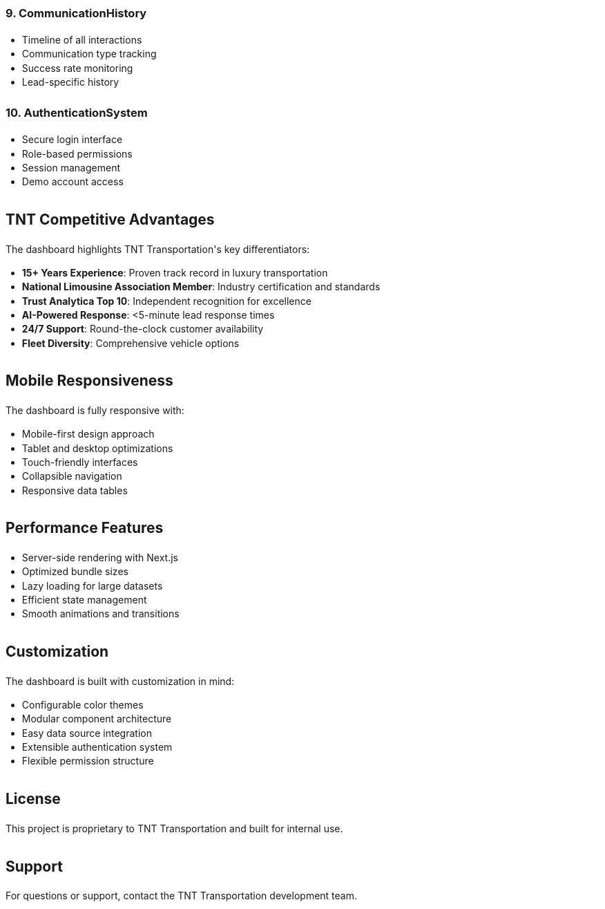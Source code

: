 ### 9. CommunicationHistory
- Timeline of all interactions
- Communication type tracking
- Success rate monitoring
- Lead-specific history

### 10. AuthenticationSystem
- Secure login interface
- Role-based permissions
- Session management
- Demo account access

## TNT Competitive Advantages

The dashboard highlights TNT Transportation's key differentiators:

- **15+ Years Experience**: Proven track record in luxury transportation
- **National Limousine Association Member**: Industry certification and standards
- **Trust Analytica Top 10**: Independent recognition for excellence
- **AI-Powered Response**: <5-minute lead response times
- **24/7 Support**: Round-the-clock customer availability
- **Fleet Diversity**: Comprehensive vehicle options

## Mobile Responsiveness

The dashboard is fully responsive with:
- Mobile-first design approach
- Tablet and desktop optimizations
- Touch-friendly interfaces
- Collapsible navigation
- Responsive data tables

## Performance Features

- Server-side rendering with Next.js
- Optimized bundle sizes
- Lazy loading for large datasets
- Efficient state management
- Smooth animations and transitions

## Customization

The dashboard is built with customization in mind:
- Configurable color themes
- Modular component architecture
- Easy data source integration
- Extensible authentication system
- Flexible permission structure

## License

This project is proprietary to TNT Transportation and built for internal use.

## Support

For questions or support, contact the TNT Transportation development team.